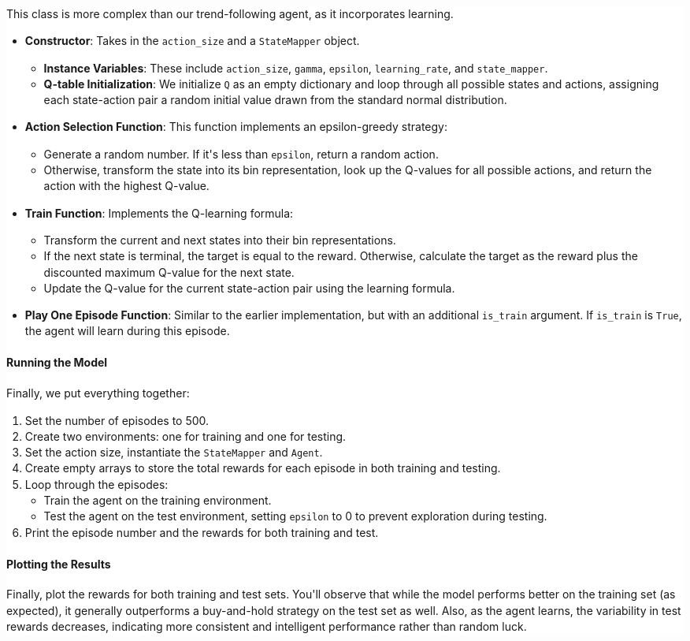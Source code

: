 This class is more complex than our trend-following agent, as it incorporates learning.

- **Constructor**: Takes in the `action_size` and a `StateMapper` object.
  - **Instance Variables**: These include `action_size`, `gamma`, `epsilon`, `learning_rate`, and `state_mapper`.
  - **Q-table Initialization**: We initialize `Q` as an empty dictionary and loop through all possible states and actions, assigning each state-action pair a random initial value drawn from the standard normal distribution.

- **Action Selection Function**: This function implements an epsilon-greedy strategy:
  - Generate a random number. If it's less than `epsilon`, return a random action.
  - Otherwise, transform the state into its bin representation, look up the Q-values for all possible actions, and return the action with the highest Q-value.

- **Train Function**: Implements the Q-learning formula:
  - Transform the current and next states into their bin representations.
  - If the next state is terminal, the target is equal to the reward. Otherwise, calculate the target as the reward plus the discounted maximum Q-value for the next state.
  - Update the Q-value for the current state-action pair using the learning formula.

- **Play One Episode Function**: Similar to the earlier implementation, but with an additional `is_train` argument. If `is_train` is `True`, the agent will learn during this episode.

#### Running the Model

Finally, we put everything together:

1. Set the number of episodes to 500.
2. Create two environments: one for training and one for testing.
3. Set the action size, instantiate the `StateMapper` and `Agent`.
4. Create empty arrays to store the total rewards for each episode in both training and testing.
5. Loop through the episodes:
   - Train the agent on the training environment.
   - Test the agent on the test environment, setting `epsilon` to 0 to prevent exploration during testing.
6. Print the episode number and the rewards for both training and test.

#### Plotting the Results

Finally, plot the rewards for both training and test sets. You'll observe that while the model performs better on the training set (as expected), it generally outperforms a buy-and-hold strategy on the test set as well. Also, as the agent learns, the variability in test rewards decreases, indicating more consistent and intelligent performance rather than random luck.

